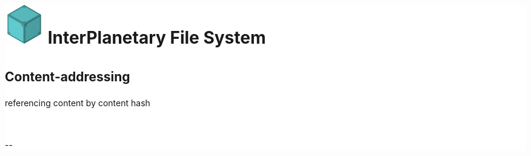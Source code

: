 # <img width="64" src="assets/ipfs.svg"></img> InterPlanetary File System

## Content-addressing

<i class="fas fa-ellipsis-v"></i> referencing content by content hash

<br />

--
